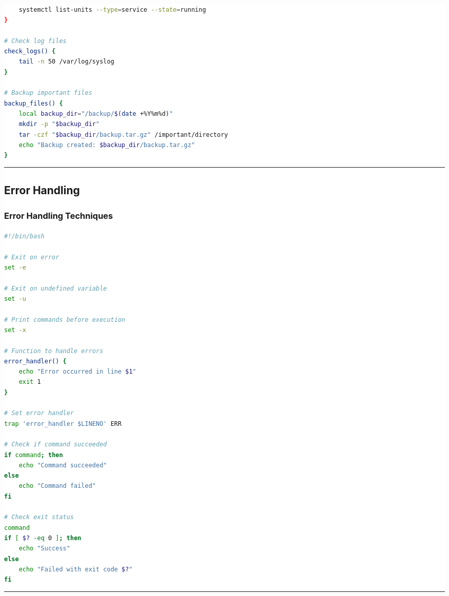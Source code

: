 ```bash
    systemctl list-units --type=service --state=running
}

# Check log files
check_logs() {
    tail -n 50 /var/log/syslog
}

# Backup important files
backup_files() {
    local backup_dir="/backup/$(date +%Y%m%d)"
    mkdir -p "$backup_dir"
    tar -czf "$backup_dir/backup.tar.gz" /important/directory
    echo "Backup created: $backup_dir/backup.tar.gz"
}
```

---

## Error Handling

### Error Handling Techniques

```bash
#!/bin/bash

# Exit on error
set -e

# Exit on undefined variable
set -u

# Print commands before execution
set -x

# Function to handle errors
error_handler() {
    echo "Error occurred in line $1"
    exit 1
}

# Set error handler
trap 'error_handler $LINENO' ERR

# Check if command succeeded
if command; then
    echo "Command succeeded"
else
    echo "Command failed"
fi

# Check exit status
command
if [ $? -eq 0 ]; then
    echo "Success"
else
    echo "Failed with exit code $?"
fi
```

---